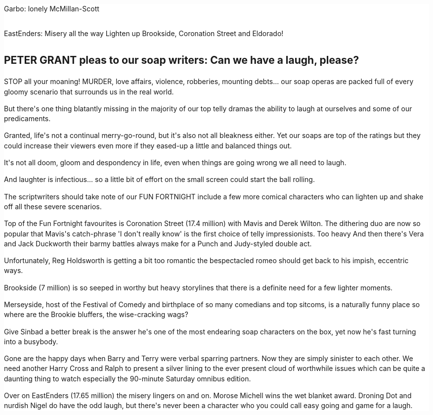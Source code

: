 Garbo: lonely McMillan-Scott

##

EastEnders: Misery all the way Lighten up Brookside, Coronation Street and Eldorado!

## PETER GRANT pleas to our soap writers: Can we have a laugh, please?

STOP all your moaning!
MURDER, love affairs, violence, robberies, mounting debts... our soap operas are packed full of every gloomy scenario that surrounds us in the real world.

But there's one thing blatantly missing in the majority of our top telly dramas the ability to laugh at ourselves and some of our predicaments.

Granted, life's not a continual merry-go-round, but it's also not all bleakness either.
Yet our soaps are top of the ratings but they could increase their viewers even more if they eased-up a little and balanced things out.

It's not all doom, gloom and despondency in life, even when things are going wrong we all need to laugh.

And laughter is infectious... so a little bit of effort on the small screen could start the ball rolling.

The scriptwriters should take note of our FUN FORTNIGHT include a few more comical characters who can lighten up and shake off all these severe scenarios.

Top of the Fun Fortnight favourites is Coronation Street (17.4 million) with Mavis and Derek Wilton.
The dithering duo are now so popular that Mavis's catch-phrase 'I don't really know' is the first choice of telly impressionists.
Too heavy And then there's Vera and Jack Duckworth their barmy battles always make for a Punch and Judy-styled double act.

Unfortunately, Reg Holdsworth is getting a bit too romantic the bespectacled romeo should get back to his impish, eccentric ways.

Brookside (7 million) is so seeped in worthy but heavy storylines that there is a definite need for a few lighter moments.

Merseyside, host of the Festival of Comedy and birthplace of so many comedians and top sitcoms, is a naturally funny place so where are the Brookie bluffers, the wise-cracking wags?

Give Sinbad a better break is the answer he's one of the most endearing soap characters on the box, yet now he's fast turning into a busybody.

Gone are the happy days when Barry and Terry were verbal sparring partners.
Now they are simply sinister to each other.
We need another Harry Cross and Ralph to present a silver lining to the ever present cloud of worthwhile issues which can be quite a daunting thing to watch especially the 90-minute Saturday omnibus edition.

Over on EastEnders (17.65 million) the misery lingers on and on.
Morose Michell wins the wet blanket award.
Droning Dot and nurdish Nigel do have the odd laugh, but there's never been a character who you could call easy going and game for a laugh.
